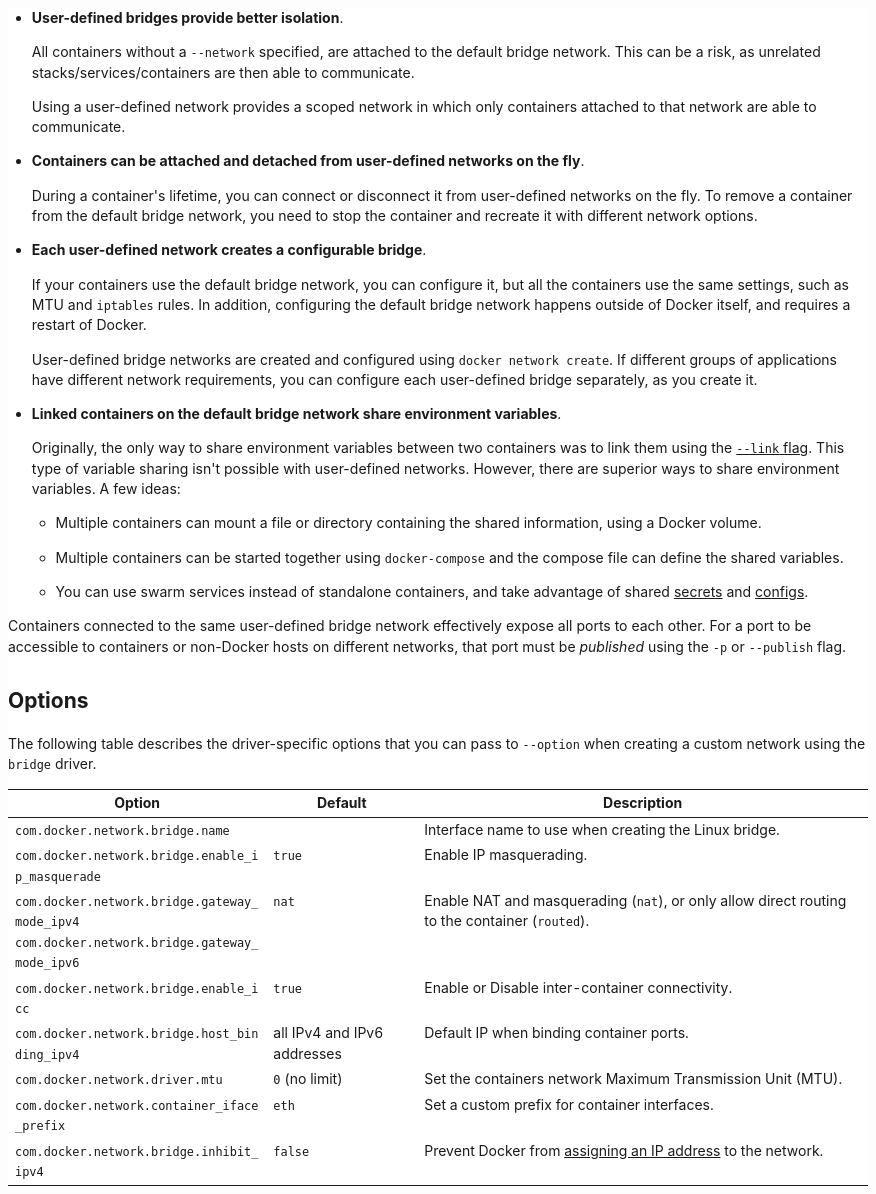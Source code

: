 - **User-defined bridges provide better isolation**.

  All containers without a `--network` specified, are attached to the default bridge network. This can be a risk, as unrelated stacks/services/containers are then able to communicate.

  Using a user-defined network provides a scoped network in which only containers attached to that network are able to communicate.

- **Containers can be attached and detached from user-defined networks on the fly**.

  During a container's lifetime, you can connect or disconnect it from
  user-defined networks on the fly. To remove a container from the default
  bridge network, you need to stop the container and recreate it with different
  network options.

- **Each user-defined network creates a configurable bridge**.

  If your containers use the default bridge network, you can configure it, but
  all the containers use the same settings, such as MTU and `iptables` rules.
  In addition, configuring the default bridge network happens outside of Docker
  itself, and requires a restart of Docker.

  User-defined bridge networks are created and configured using
  `docker network create`. If different groups of applications have different
  network requirements, you can configure each user-defined bridge separately,
  as you create it.

- **Linked containers on the default bridge network share environment variables**.

  Originally, the only way to share environment variables between two containers
  was to link them using the [`--link` flag](../links.md). This type of
  variable sharing isn't possible with user-defined networks. However, there
  are superior ways to share environment variables. A few ideas:

  - Multiple containers can mount a file or directory containing the shared
    information, using a Docker volume.

  - Multiple containers can be started together using `docker-compose` and the
    compose file can define the shared variables.

  - You can use swarm services instead of standalone containers, and take
    advantage of shared [secrets](/engine/swarm/secrets.md) and
    [configs](/engine/swarm/configs.md).

Containers connected to the same user-defined bridge network effectively expose all ports
to each other. For a port to be accessible to containers or non-Docker hosts on
different networks, that port must be _published_ using the `-p` or `--publish`
flag.

## Options

The following table describes the driver-specific options that you can pass to
`--option` when creating a custom network using the `bridge` driver.

| Option                                                                                          | Default                     | Description                                                                                    |
|-------------------------------------------------------------------------------------------------|-----------------------------|------------------------------------------------------------------------------------------------|
| `com.docker.network.bridge.name`                                                                |                             | Interface name to use when creating the Linux bridge.                                          |
| `com.docker.network.bridge.enable_ip_masquerade`                                                | `true`                      | Enable IP masquerading.                                                                        |
| `com.docker.network.bridge.gateway_mode_ipv4`<br/>`com.docker.network.bridge.gateway_mode_ipv6` | `nat`                       | Enable NAT and masquerading (`nat`), or only allow direct routing to the container (`routed`). |
| `com.docker.network.bridge.enable_icc`                                                          | `true`                      | Enable or Disable inter-container connectivity.                                                |
| `com.docker.network.bridge.host_binding_ipv4`                                                   | all IPv4 and IPv6 addresses | Default IP when binding container ports.                                                       |
| `com.docker.network.driver.mtu`                                                                 | `0` (no limit)              | Set the containers network Maximum Transmission Unit (MTU).                                    |
| `com.docker.network.container_iface_prefix`                                                     | `eth`                       | Set a custom prefix for container interfaces.                                                  |
| `com.docker.network.bridge.inhibit_ipv4`                                                        | `false`                     | Prevent Docker from [assigning an IP address](#skip-ip-address-configuration) to the network.  |

